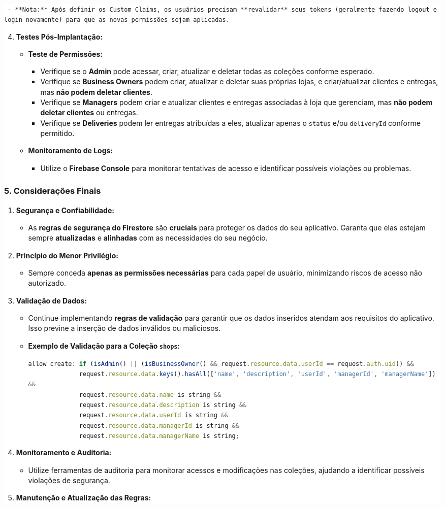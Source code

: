      - **Nota:** Após definir os Custom Claims, os usuários precisam **revalidar** seus tokens (geralmente fazendo logout e login novamente) para que as novas permissões sejam aplicadas.

4. **Testes Pós-Implantação:**
   
   - **Teste de Permissões:**
     
     - Verifique se o **Admin** pode acessar, criar, atualizar e deletar todas as coleções conforme esperado.
     - Verifique se **Business Owners** podem criar, atualizar e deletar suas próprias lojas, e criar/atualizar clientes e entregas, mas **não podem deletar clientes**.
     - Verifique se **Managers** podem criar e atualizar clientes e entregas associadas à loja que gerenciam, mas **não podem deletar clientes** ou entregas.
     - Verifique se **Deliveries** podem ler entregas atribuídas a eles, atualizar apenas o `status` e/ou `deliveryId` conforme permitido.
   
   - **Monitoramento de Logs:**
     
     - Utilize o **Firebase Console** para monitorar tentativas de acesso e identificar possíveis violações ou problemas.

### **5. Considerações Finais**

1. **Segurança e Confiabilidade:**
   
   - As **regras de segurança do Firestore** são **cruciais** para proteger os dados do seu aplicativo. Garanta que elas estejam sempre **atualizadas** e **alinhadas** com as necessidades do seu negócio.

2. **Princípio do Menor Privilégio:**
   
   - Sempre conceda **apenas as permissões necessárias** para cada papel de usuário, minimizando riscos de acesso não autorizado.

3. **Validação de Dados:**
   
   - Continue implementando **regras de validação** para garantir que os dados inseridos atendam aos requisitos do aplicativo. Isso previne a inserção de dados inválidos ou maliciosos.
   - **Exemplo de Validação para a Coleção `shops`:**
     
     ```javascript
     allow create: if (isAdmin() || (isBusinessOwner() && request.resource.data.userId == request.auth.uid)) &&
                   request.resource.data.keys().hasAll(['name', 'description', 'userId', 'managerId', 'managerName']) &&
                   request.resource.data.name is string &&
                   request.resource.data.description is string &&
                   request.resource.data.userId is string &&
                   request.resource.data.managerId is string &&
                   request.resource.data.managerName is string;
     ```

4. **Monitoramento e Auditoria:**
   
   - Utilize ferramentas de auditoria para monitorar acessos e modificações nas coleções, ajudando a identificar possíveis violações de segurança.

5. **Manutenção e Atualização das Regras:**
   
